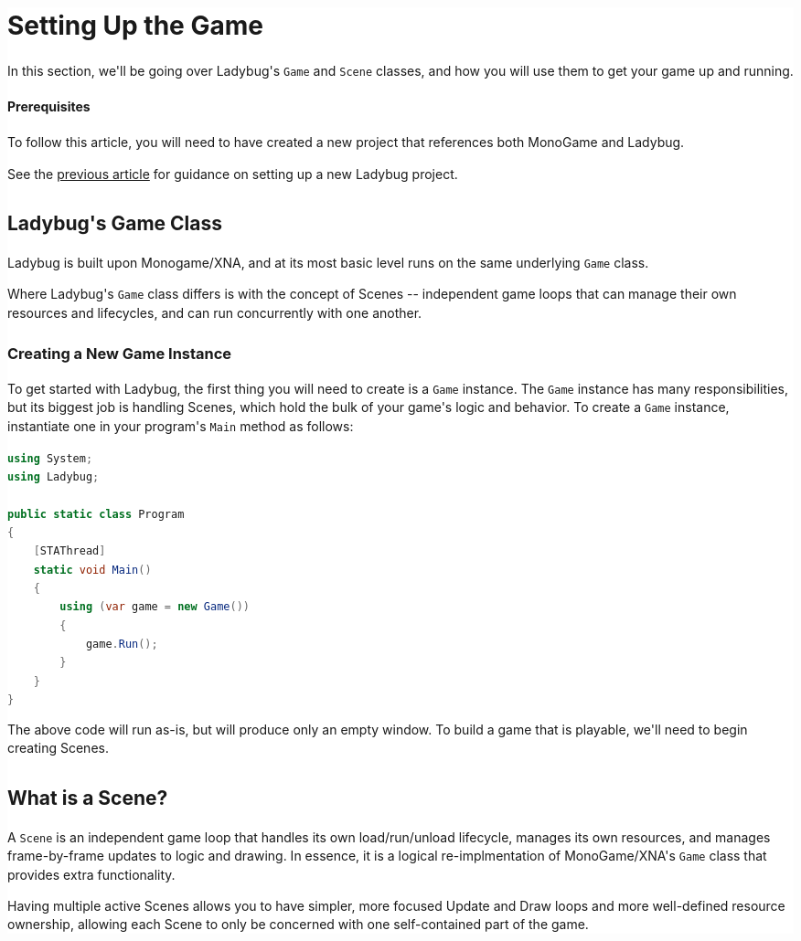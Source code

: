

# Setting Up the Game
In this section, we'll be going over Ladybug's `Game` and `Scene` classes, and how you will use them to get your game up and running.

#### Prerequisites
To follow this article, you will need to have created a new project that references both MonoGame and Ladybug.

See the [previous article](/ladybug/articles/getting-started/installation.html) for guidance on setting up a new Ladybug project.

## Ladybug's Game Class
Ladybug is built upon Monogame/XNA, and at its most basic level runs on the same underlying `Game` class.

Where Ladybug's `Game` class differs is with the concept of Scenes -- independent game loops that can manage their own resources and lifecycles, and can run concurrently with one another.

### Creating a New Game Instance
To get started with Ladybug, the first thing you will need to create is a `Game` instance. The `Game` instance has many responsibilities, but its biggest job is handling Scenes, which hold the bulk of your game's logic and behavior.
To create a `Game` instance, instantiate one in your program's `Main` method as follows:

```csharp
using System;
using Ladybug;

public static class Program
{
	[STAThread]
	static void Main()
	{
		using (var game = new Game())
		{
			game.Run();
		}
	}
}
```

The above code will run as-is, but will produce only an empty window. To build a game that is playable, we'll need to begin creating Scenes.

## What is a Scene?
A `Scene` is an independent game loop that handles its own load/run/unload lifecycle, manages its own resources, and manages frame-by-frame updates to logic and drawing. In essence, it is a logical re-implmentation of MonoGame/XNA's `Game` class that provides extra functionality.

Having multiple active Scenes allows you to have simpler, more focused Update and Draw loops and more well-defined resource ownership, allowing each Scene to only be concerned with one self-contained part of the game.
